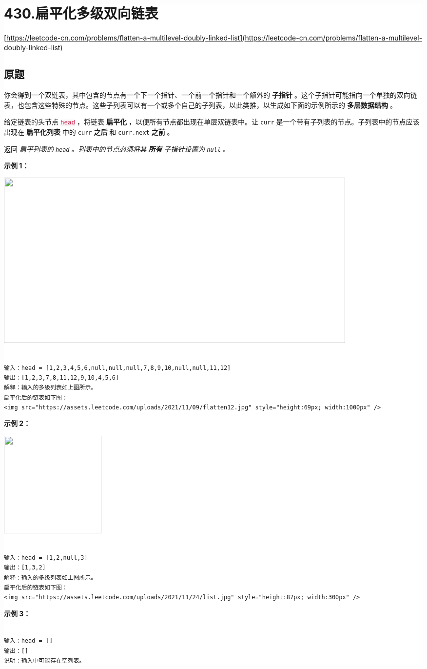 
##
```python

```
>
# 430.扁平化多级双向链表
[https://leetcode-cn.com/problems/flatten-a-multilevel-doubly-linked-list](https://leetcode-cn.com/problems/flatten-a-multilevel-doubly-linked-list) 
## 原题
你会得到一个双链表，其中包含的节点有一个下一个指针、一个前一个指针和一个额外的 **子指针** 。这个子指针可能指向一个单独的双向链表，也包含这些特殊的节点。这些子列表可以有一个或多个自己的子列表，以此类推，以生成如下面的示例所示的 **多层数据结构** 。

给定链表的头节点 <font color="#c7254e"><font face="Menlo, Monaco, Consolas, Courier New, monospace"><span style="font-size:12.6px"><span style="background-color:#f9f2f4">head</span></span></font></font> ，将链表 **扁平化** ，以便所有节点都出现在单层双链表中。让 `curr` 是一个带有子列表的节点。子列表中的节点应该出现在 **扁平化列表** 中的 `curr` **之后** 和 `curr.next` **之前** 。

返回 *扁平列表的 `head` 。列表中的节点必须将其 **所有** 子指针设置为 `null` 。* 

 

 **示例 1：** 

<img src="https://assets.leetcode.com/uploads/2021/11/09/flatten11.jpg" style="height:339px; width:700px" />

```

输入：head = [1,2,3,4,5,6,null,null,null,7,8,9,10,null,null,11,12]
输出：[1,2,3,7,8,11,12,9,10,4,5,6]
解释：输入的多级列表如上图所示。
扁平化后的链表如下图：
<img src="https://assets.leetcode.com/uploads/2021/11/09/flatten12.jpg" style="height:69px; width:1000px" />

```
 **示例 2：** 

<img src="https://assets.leetcode.com/uploads/2021/11/09/flatten2.1jpg" style="height:200px; width:200px" />

```

输入：head = [1,2,null,3]
输出：[1,3,2]
解释：输入的多级列表如上图所示。
扁平化后的链表如下图：
<img src="https://assets.leetcode.com/uploads/2021/11/24/list.jpg" style="height:87px; width:300px" />

```
 **示例 3：** 

```

输入：head = []
输出：[]
说明：输入中可能存在空列表。

```
